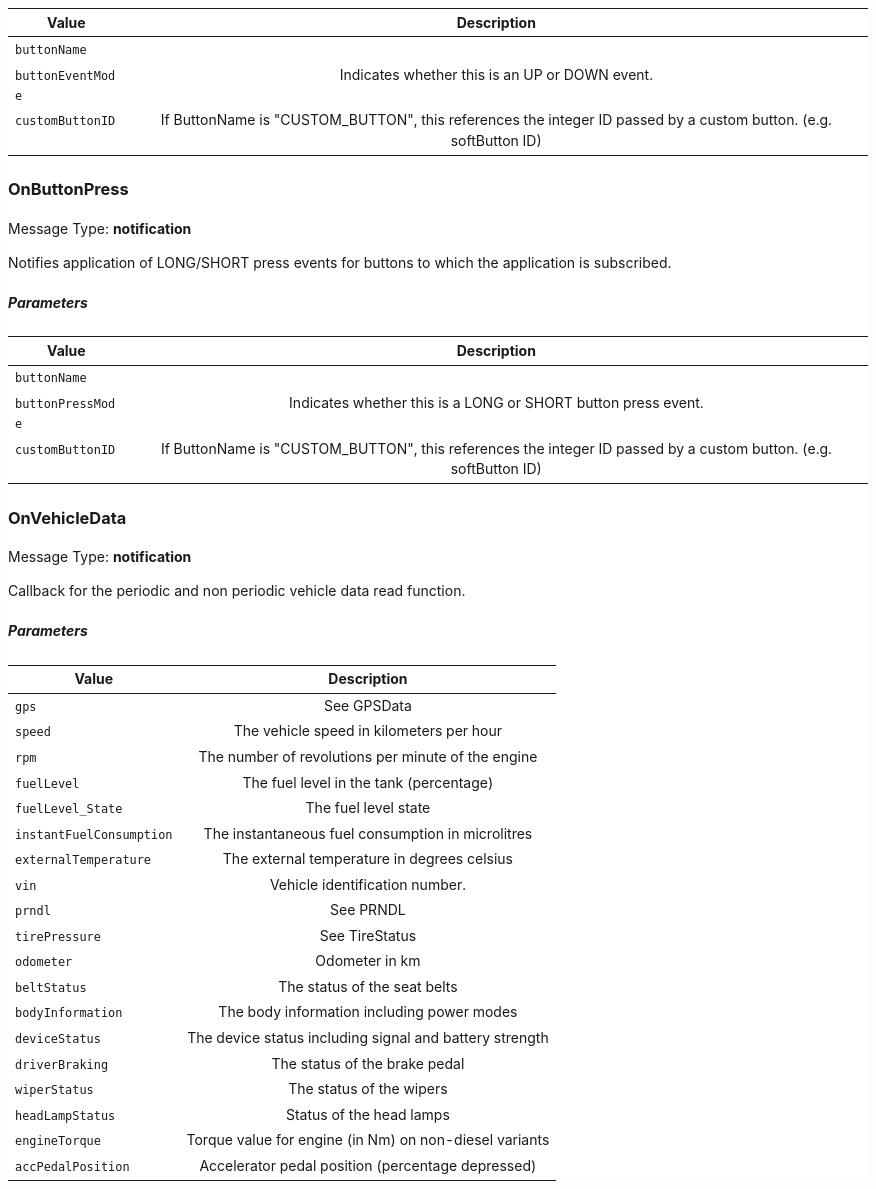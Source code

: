 | Value | Description | 
| ---------- |:-----------:|
|`buttonName`||
|`buttonEventMode`|Indicates whether this is an UP or DOWN event.|
|`customButtonID`|If ButtonName is "CUSTOM_BUTTON", this references the integer ID passed by a custom button. (e.g. softButton ID)|


### OnButtonPress
Message Type: **notification**

Notifies application of LONG/SHORT press events for buttons to which the application is subscribed.

##### Parameters

| Value | Description | 
| ---------- |:-----------:|
|`buttonName`||
|`buttonPressMode`|Indicates whether this is a LONG or SHORT button press event.|
|`customButtonID`|If ButtonName is "CUSTOM_BUTTON", this references the integer ID passed by a custom button. (e.g. softButton ID)|


### OnVehicleData
Message Type: **notification**

Callback for the periodic and non periodic vehicle data read function.

##### Parameters

| Value | Description | 
| ---------- |:-----------:|
|`gps`|See GPSData|
|`speed`|The vehicle speed in kilometers per hour|
|`rpm`|The number of revolutions per minute of the engine|
|`fuelLevel`|The fuel level in the tank (percentage)|
|`fuelLevel_State`|The fuel level state|
|`instantFuelConsumption`|The instantaneous fuel consumption in microlitres|
|`externalTemperature`|The external temperature in degrees celsius|
|`vin`|Vehicle identification number.|
|`prndl`|See PRNDL|
|`tirePressure`|See TireStatus|
|`odometer`|Odometer in km|
|`beltStatus`|The status of the seat belts|
|`bodyInformation`|The body information including power modes|
|`deviceStatus`|The device status including signal and battery strength|
|`driverBraking`|The status of the brake pedal|
|`wiperStatus`|The status of the wipers|
|`headLampStatus`|Status of the head lamps|
|`engineTorque`|Torque value for engine (in Nm) on non-diesel variants|
|`accPedalPosition`|Accelerator pedal position (percentage depressed)|
